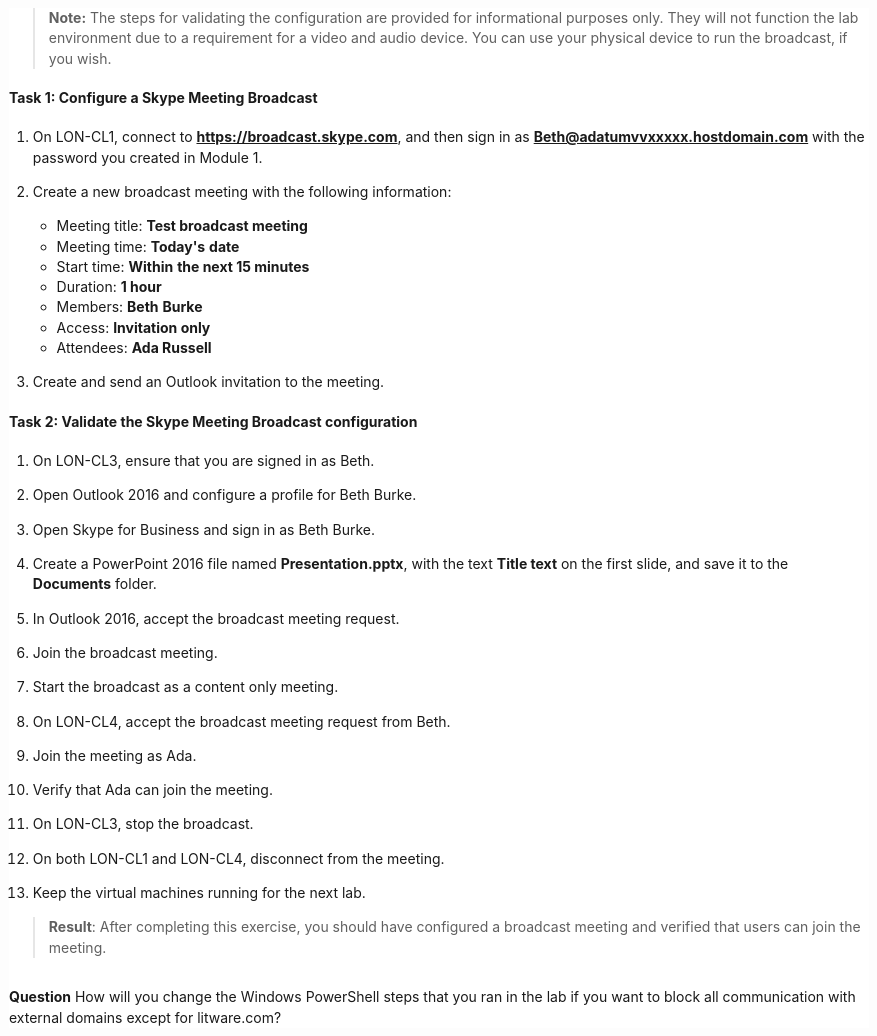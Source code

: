   > **Note:** The steps for validating the configuration are provided for informational purposes only. They will not function the lab environment due to a requirement for a video and audio device. You can use your physical device to run the broadcast, if you wish.


#### Task 1: Configure a Skype Meeting Broadcast
  
1. On LON-CL1, connect to  **https://broadcast.skype.com**, and then sign in as  **Beth@adatumvvxxxxx.hostdomain.com** with the password you created in Module 1.

2. Create a new broadcast meeting with the following information:
    - Meeting title:  **Test broadcast meeting**
    - Meeting time:  **Today's** **date**
    - Start time:  **Within** **the next 15 minutes**
    - Duration:  **1 hour**
    - Members:  **Beth** **Burke**
    - Access:  **Invitation only**
    - Attendees:  **Ada Russell**

3. Create and send an Outlook invitation to the meeting.



#### Task 2: Validate the Skype Meeting Broadcast configuration
  
1. On LON-CL3, ensure that you are signed in as Beth. 

2. Open Outlook 2016 and configure a profile for Beth Burke.

3. Open Skype for Business and sign in as Beth Burke.

4. Create a PowerPoint 2016 file named **Presentation.pptx**, with the text **Title text** on the first slide, and save it to the **Documents** folder.

3. In Outlook 2016, accept the broadcast meeting request. 

4. Join the broadcast meeting.

5. Start the broadcast as a content only meeting.

6. On LON-CL4, accept the broadcast meeting request from Beth.

7. Join the meeting as Ada.

8. Verify that Ada can join the meeting.

9. On LON-CL3, stop the broadcast.

10. On both LON-CL1 and LON-CL4, disconnect from the meeting.

11. Keep the virtual machines running for the next lab.


>  **Result**: After completing this exercise, you should have configured a broadcast meeting and verified that users can join the meeting.



## 
  
**Question** 
How will you change the Windows PowerShell steps that you ran in the lab if you want to block all communication with external domains except for litware.com?
